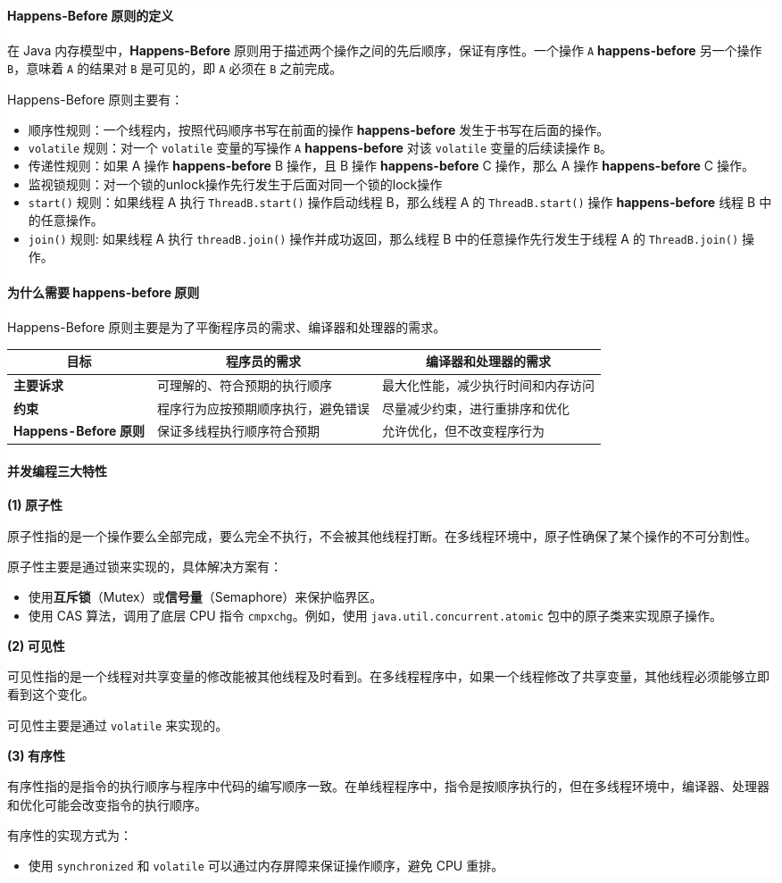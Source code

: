 





#### Happens-Before 原则的定义

在 Java 内存模型中，**Happens-Before** 原则用于描述两个操作之间的先后顺序，保证有序性。一个操作 `A` **happens-before** 另一个操作 `B`，意味着 `A` 的结果对 `B` 是可见的，即 `A` 必须在 `B` 之前完成。

Happens-Before 原则主要有：

- 顺序性规则：一个线程内，按照代码顺序书写在前面的操作 **happens-before**  发生于书写在后面的操作。
- `volatile` 规则：对一个 `volatile` 变量的写操作 `A` **happens-before** 对该 `volatile` 变量的后续读操作 `B`。
- 传递性规则：如果  A 操作 **happens-before**  B 操作，且 B 操作 **happens-before**  C 操作，那么 A 操作 **happens-before**   C 操作。
- 监视锁规则：对一个锁的unlock操作先行发生于后面对同一个锁的lock操作
- `start()` 规则：如果线程 A 执行 `ThreadB.start()` 操作启动线程 B，那么线程 A 的 `ThreadB.start()` 操作 **happens-before**  线程 B 中的任意操作。
- `join()` 规则:  如果线程 A 执行 `threadB.join()` 操作并成功返回，那么线程 B 中的任意操作先行发生于线程 A 的 `ThreadB.join()` 操作。



#### 为什么需要 happens-before 原则

Happens-Before 原则主要是为了平衡程序员的需求、编译器和处理器的需求。

| 目标                    | 程序员的需求                       | 编译器和处理器的需求               |
| ----------------------- | ---------------------------------- | ---------------------------------- |
| **主要诉求**            | 可理解的、符合预期的执行顺序       | 最大化性能，减少执行时间和内存访问 |
| **约束**                | 程序行为应按预期顺序执行，避免错误 | 尽量减少约束，进行重排序和优化     |
| **Happens-Before 原则** | 保证多线程执行顺序符合预期         | 允许优化，但不改变程序行为         |



#### 并发编程三大特性

**(1) 原子性**

原子性指的是一个操作要么全部完成，要么完全不执行，不会被其他线程打断。在多线程环境中，原子性确保了某个操作的不可分割性。

原子性主要是通过锁来实现的，具体解决方案有：

- 使用**互斥锁**（Mutex）或**信号量**（Semaphore）来保护临界区。
- 使用 CAS 算法，调用了底层 CPU 指令 `cmpxchg`。例如，使用 `java.util.concurrent.atomic` 包中的原子类来实现原子操作。

**(2) 可见性**

可见性指的是一个线程对共享变量的修改能被其他线程及时看到。在多线程程序中，如果一个线程修改了共享变量，其他线程必须能够立即看到这个变化。

可见性主要是通过 `volatile` 来实现的。

**(3) 有序性**

有序性指的是指令的执行顺序与程序中代码的编写顺序一致。在单线程程序中，指令是按顺序执行的，但在多线程环境中，编译器、处理器和优化可能会改变指令的执行顺序。

有序性的实现方式为：

- 使用 `synchronized` 和 `volatile` 可以通过内存屏障来保证操作顺序，避免 CPU 重排。
